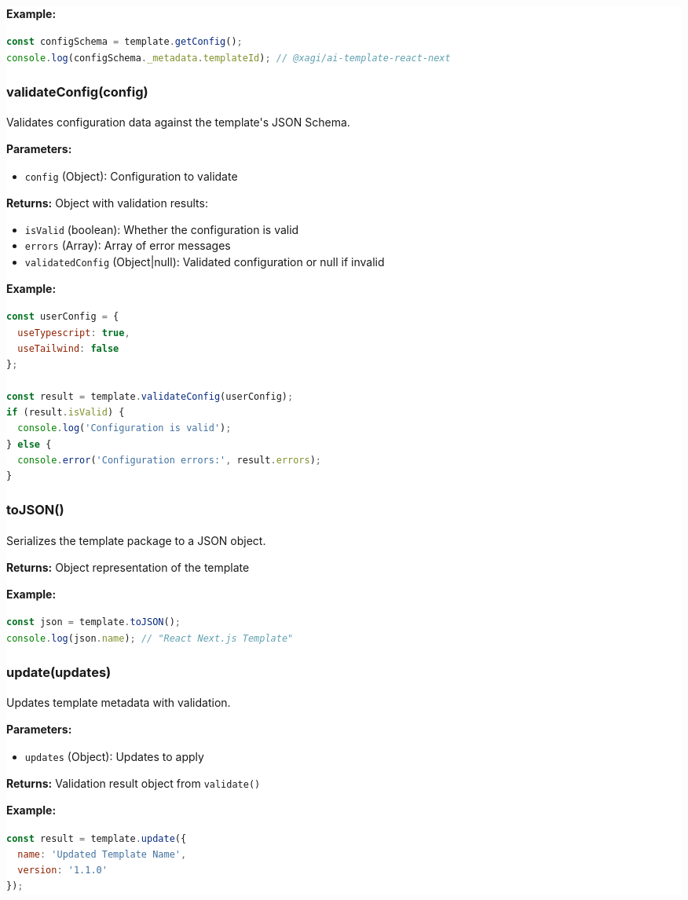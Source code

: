 **Example:**
```javascript
const configSchema = template.getConfig();
console.log(configSchema._metadata.templateId); // @xagi/ai-template-react-next
```

### validateConfig(config)

Validates configuration data against the template's JSON Schema.

**Parameters:**
- `config` (Object): Configuration to validate

**Returns:** Object with validation results:
- `isValid` (boolean): Whether the configuration is valid
- `errors` (Array<string>): Array of error messages
- `validatedConfig` (Object|null): Validated configuration or null if invalid

**Example:**
```javascript
const userConfig = {
  useTypescript: true,
  useTailwind: false
};

const result = template.validateConfig(userConfig);
if (result.isValid) {
  console.log('Configuration is valid');
} else {
  console.error('Configuration errors:', result.errors);
}
```

### toJSON()

Serializes the template package to a JSON object.

**Returns:** Object representation of the template

**Example:**
```javascript
const json = template.toJSON();
console.log(json.name); // "React Next.js Template"
```

### update(updates)

Updates template metadata with validation.

**Parameters:**
- `updates` (Object): Updates to apply

**Returns:** Validation result object from `validate()`

**Example:**
```javascript
const result = template.update({
  name: 'Updated Template Name',
  version: '1.1.0'
});
```
